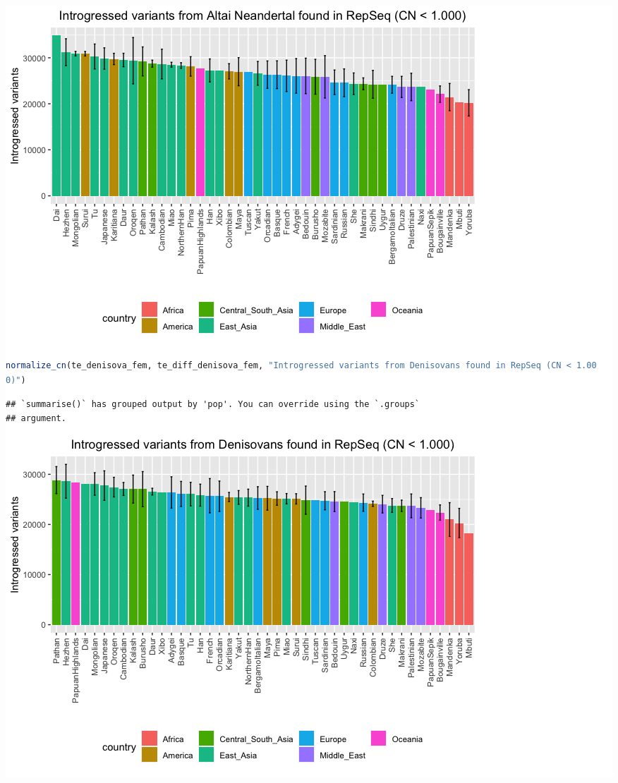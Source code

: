 ![](02.archaic-SNPs_files/figure-gfm/unnamed-chunk-9-2.png)

``` r
normalize_cn(te_denisova_fem, te_diff_denisova_fem, "Introgressed variants from Denisovans found in RepSeq (CN < 1.000)")
```

    ## `summarise()` has grouped output by 'pop'. You can override using the `.groups`
    ## argument.

![](02.archaic-SNPs_files/figure-gfm/unnamed-chunk-9-3.png)
